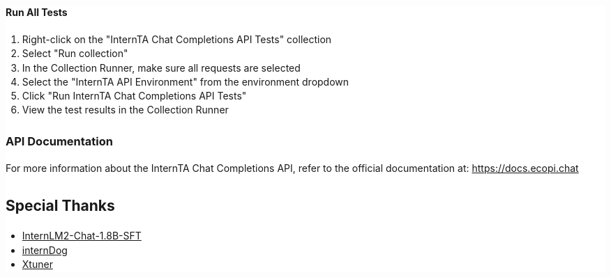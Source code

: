 #### Run All Tests

1. Right-click on the "InternTA Chat Completions API Tests" collection
2. Select "Run collection"
3. In the Collection Runner, make sure all requests are selected
4. Select the "InternTA API Environment" from the environment dropdown
5. Click "Run InternTA Chat Completions API Tests"
6. View the test results in the Collection Runner

### API Documentation

For more information about the InternTA Chat Completions API, refer to the official documentation at:
https://docs.ecopi.chat

## Special Thanks

- [InternLM2-Chat-1.8B-SFT](https://modelscope.cn/models/Shanghai_AI_Laboratory/internlm2-chat-1_8b-sft/summary)
- [internDog](https://github.com/BestAnHongjun/InternDog)
- [Xtuner](https://github.com/InternLM/xtuner)
